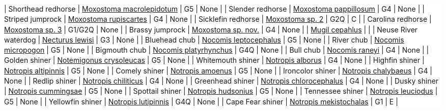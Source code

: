 | Shorthead redhorse                                                            | [Moxostoma macrolepidotum](/pdf/species-model/Moxostoma_macrolepidotum.pdf)               | G5                                    | None                              |
| Slender redhorse                                                              | [Moxostoma pappillosum](/pdf/species-model/Moxostoma_pappillosum.pdf)                     | G4                                    | None                              |
| Striped jumprock                                                              | [Moxostoma rupiscartes](/pdf/species-model/Moxostoma_rupiscartes.pdf)                     | G4                                    | None                              |
| Sicklefin redhorse                                                            | [Moxostoma sp. 2](/pdf/species-model/Moxostoma_sp_2.pdf)                                  | G2Q                                   | C                                 |
| Carolina redhorse                                                             | [Moxostoma sp. 3](/pdf/species-model/Moxostoma_sp_3.pdf)                                  | G1/G2Q                                | None                              |
| Brassy jumprock                                                               | [Moxostoma sp. nov.](/pdf/species-model/Moxostoma_sp_nov.pdf)                             | G4                                    | None                              |
| [Mugil cepahlus](/pdf/species-model/Mugil_cephalus.pdf)                       |                                                                                           |
| Neuse River waterdog                                                          | [Necturus lewisi](/pdf/species-model/Necturus_lewisi.pdf)                                 | G3                                    | None                              |
| Bluehead chub                                                                 | [Nocomis leptocephalus](/pdf/species-model/Nocomis_leptocephalus.pdf)                     | G5                                    | None                              |
| River chub                                                                    | [Nocomis micropogon](/pdf/species-model/Nocomis_micropogon.pdf)                           | G5                                    | None                              |
| Bigmouth chub                                                                 | [Nocomis platyrhynchus](/pdf/species-model/Nocomis_platyrhynchus.pdf)                     | G4Q                                   | None                              |
| Bull chub                                                                     | [Nocomis raneyi](/pdf/species-model/Nocomis_raneyi.pdf)                                   | G4                                    | None                              |
| Golden shiner                                                                 | [Notemigonus crysoleucas](/pdf/species-model/Notemigonus_crysoleucas.pdf)                 | G5                                    | None                              |
| Whitemouth shiner                                                             | [Notropis alborus](/pdf/species-model/Notropis_alborus.pdf)                               | G4                                    | None                              |
| Highfin shiner                                                                | [Notropis altipinnis](/pdf/species-model/Notropis_altipinnis.pdf)                         | G5                                    | None                              |
| Comely shiner                                                                 | [Notropis amoenus](/pdf/species-model/Notropis_amoenus.pdf)                               | G5                                    | None                              |
| Ironcolor shiner                                                              | [Notropis chalybaeus](/pdf/species-model/Notropis_chalybaeus.pdf)                         | G4                                    | None                              |
| Redlip shiner                                                                 | [Notropis chiliticus](/pdf/species-model/Notropis_chiliticus.pdf)                         | G4                                    | None                              |
| Greenhead shiner                                                              | [Notropis chlorocephalus](/pdf/species-model/Notropis_chlorocephalus.pdf)                 | G4                                    | None                              |
| Dusky shiner                                                                  | [Notropis cummingsae](/pdf/species-model/Notropis_cummingsae.pdf)                         | G5                                    | None                              |
| Spottail shiner                                                               | [Notropis hudsonius](/pdf/species-model/Notropis_hudsonius.pdf)                           | G5                                    | None                              |
| Tennessee shiner                                                              | [Notropis leuciodus](/pdf/species-model/Notropis_leuciodus.pdf)                           | G5                                    | None                              |
| Yellowfin shiner                                                              | [Notropis lutipinnis](/pdf/species-model/Notropis_lutipinnis.pdf)                         | G4Q                                   | None                              |
| Cape Fear shiner                                                              | [Notropis mekistochalas](/pdf/species-model/Notropis_mekistocholas.pdf)                   | G1                                    | E                                 |